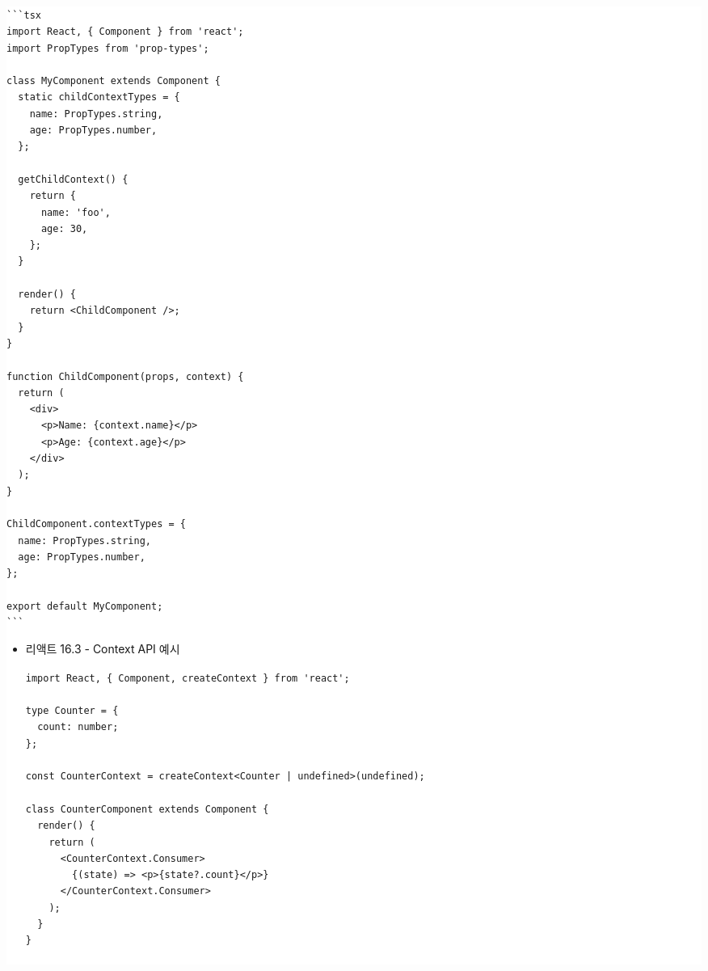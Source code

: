     ```tsx
    import React, { Component } from 'react';
    import PropTypes from 'prop-types';
    
    class MyComponent extends Component {
      static childContextTypes = {
        name: PropTypes.string,
        age: PropTypes.number,
      };
    
      getChildContext() {
        return {
          name: 'foo',
          age: 30,
        };
      }
    
      render() {
        return <ChildComponent />;
      }
    }
    
    function ChildComponent(props, context) {
      return (
        <div>
          <p>Name: {context.name}</p>
          <p>Age: {context.age}</p>
        </div>
      );
    }
    
    ChildComponent.contextTypes = {
      name: PropTypes.string,
      age: PropTypes.number,
    };
    
    export default MyComponent;
    ```
    
- 리액트 16.3 - Context API 예시
    
    ```tsx
    import React, { Component, createContext } from 'react';
    
    type Counter = {
      count: number;
    };
    
    const CounterContext = createContext<Counter | undefined>(undefined);
    
    class CounterComponent extends Component {
      render() {
        return (
          <CounterContext.Consumer>
            {(state) => <p>{state?.count}</p>}
          </CounterContext.Consumer>
        );
      }
    }
    